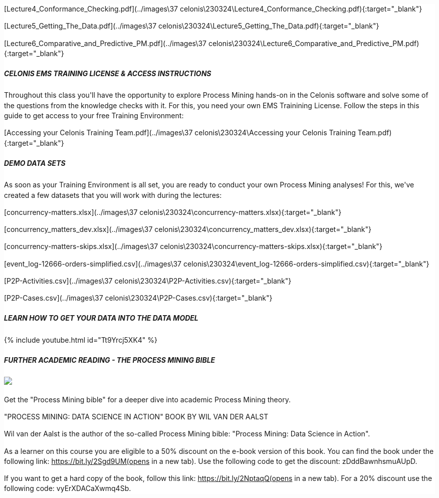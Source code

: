 [Lecture4_Conformance_Checking.pdf](../images\37 celonis\230324\Lecture4_Conformance_Checking.pdf){:target="_blank"}

[Lecture5_Getting_The_Data.pdf](../images\37 celonis\230324\Lecture5_Getting_The_Data.pdf){:target="_blank"}

[Lecture6_Comparative_and_Predictive_PM.pdf](../images\37 celonis\230324\Lecture6_Comparative_and_Predictive_PM.pdf){:target="_blank"}

##### CELONIS EMS TRAINING LICENSE & ACCESS INSTRUCTIONS
     
Throughout this class you'll have the opportunity to explore Process Mining hands-on in the Celonis software and solve some of the questions from the knowledge checks with it. For this, you need your own EMS Trainining License. Follow the steps in this guide to get access to your free Training Environment:

[Accessing your Celonis Training Team.pdf](../images\37 celonis\230324\Accessing your Celonis Training Team.pdf){:target="_blank"}

##### DEMO DATA SETS

As soon as your Training Environment is all set, you are ready to conduct your own Process Mining analyses! For this, we've created a few datasets that you will work with during the lectures:

[concurrency-matters.xlsx](../images\37 celonis\230324\concurrency-matters.xlsx){:target="_blank"}

[concurrency_matters_dev.xlsx](../images\37 celonis\230324\concurrency_matters_dev.xlsx){:target="_blank"}

[concurrency-matters-skips.xlsx](../images\37 celonis\230324\concurrency-matters-skips.xlsx){:target="_blank"}

[event_log-12666-orders-simplified.csv](../images\37 celonis\230324\event_log-12666-orders-simplified.csv){:target="_blank"}

[P2P-Activities.csv](../images\37 celonis\230324\P2P-Activities.csv){:target="_blank"}

[P2P-Cases.csv](../images\37 celonis\230324\P2P-Cases.csv){:target="_blank"}

##### LEARN HOW TO GET YOUR DATA INTO THE DATA MODEL

{% include youtube.html id="Tt9Yrcj5XK4" %}

##### FURTHER ACADEMIC READING - THE PROCESS MINING BIBLE

![](https://scorm.eu.thoughtindustries.com/content/1cc62825-20df-4077-8216-a9df1132a5ad/92c1a6ce-c4e8-48f8-9961-b8e343d0912d/7/scormcontent/assets/NUWv5JkJhEM7ZU1I__lCmkBSCkMN45U3P.jpg)

Get the "Process Mining bible" for a deeper dive into academic Process Mining theory.

"PROCESS MINING: DATA SCIENCE IN ACTION" BOOK BY WIL VAN DER AALST

Wil van der Aalst is the author of the so-called Process Mining bible:  "Process Mining: Data Science in Action".

As a learner on this course you are eligible to a 50% discount on the e-book version of this book. You can find the book under the following link: https://bit.ly/2Sgd9UM(opens in a new tab). Use the following code to get the discount: zDddBawnhsmuAUpD.

If you want to get a hard copy of the book, follow this link: https://bit.ly/2NptaqQ(opens in a new tab). For a 20% discount use the following code: vyErXDACaXwmq4Sb.
